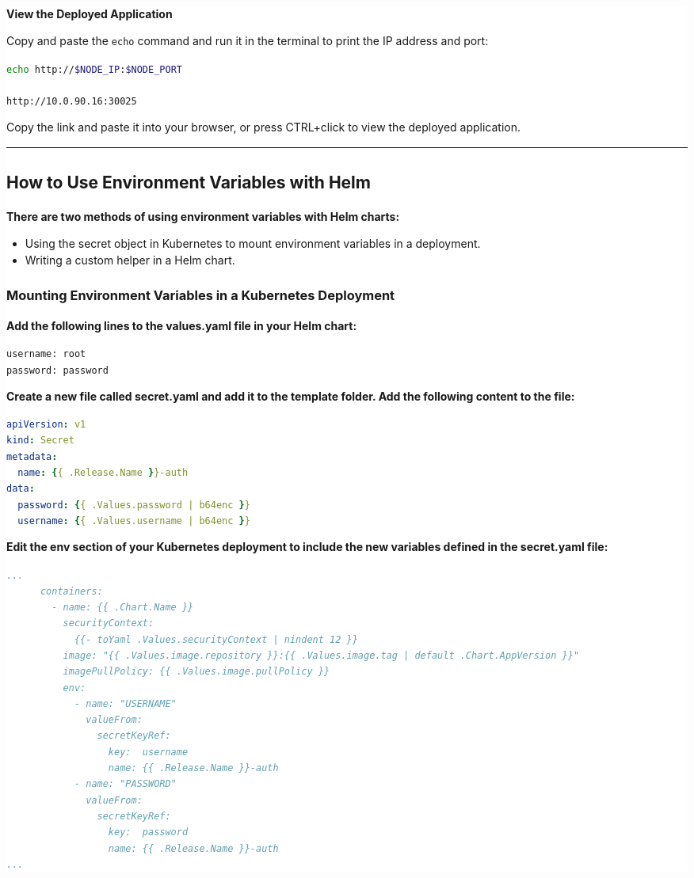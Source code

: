**View the Deployed Application**  

Copy and paste the `echo` command and run it in the terminal to print the IP address and port:

```bash
echo http://$NODE_IP:$NODE_PORT

http://10.0.90.16:30025
```

Copy the link and paste it into your browser, or press CTRL+click to view the deployed application.  

---

## How to Use Environment Variables with Helm

**There are two methods of using environment variables with Helm charts:**  

- Using the secret object in Kubernetes to mount environment variables in a deployment.
- Writing a custom helper in a Helm chart.
	

### Mounting Environment Variables in a Kubernetes Deployment

**Add the following lines to the values.yaml file in your Helm chart:**  

```
username: root
password: password
```

**Create a new file called secret.yaml and add it to the template folder. Add the following content to the file:**  

```yaml
apiVersion: v1
kind: Secret
metadata:
  name: {{ .Release.Name }}-auth
data:
  password: {{ .Values.password | b64enc }}
  username: {{ .Values.username | b64enc }}
 ```

**Edit the env section of your Kubernetes deployment to include the new variables defined in the secret.yaml file:**  

```yaml
...
      containers:
        - name: {{ .Chart.Name }}
          securityContext:
            {{- toYaml .Values.securityContext | nindent 12 }}
          image: "{{ .Values.image.repository }}:{{ .Values.image.tag | default .Chart.AppVersion }}"
          imagePullPolicy: {{ .Values.image.pullPolicy }}
          env:          
            - name: "USERNAME"
              valueFrom:
                secretKeyRef:
                  key:  username
                  name: {{ .Release.Name }}-auth
            - name: "PASSWORD"
              valueFrom:
                secretKeyRef:
                  key:  password
                  name: {{ .Release.Name }}-auth
...
```